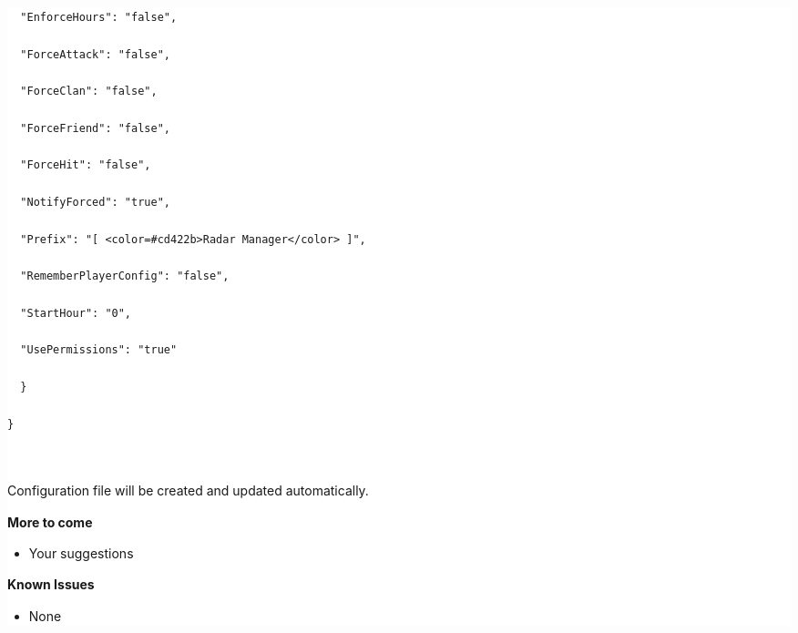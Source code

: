 ````
  "EnforceHours": "false",

  "ForceAttack": "false",

  "ForceClan": "false",

  "ForceFriend": "false",

  "ForceHit": "false",

  "NotifyForced": "true",

  "Prefix": "[ <color=#cd422b>Radar Manager</color> ]",

  "RememberPlayerConfig": "false",

  "StartHour": "0",

  "UsePermissions": "true"

  }

}

 
````

Configuration file will be created and updated automatically.

**More to come**


* Your suggestions


**Known Issues**


* None